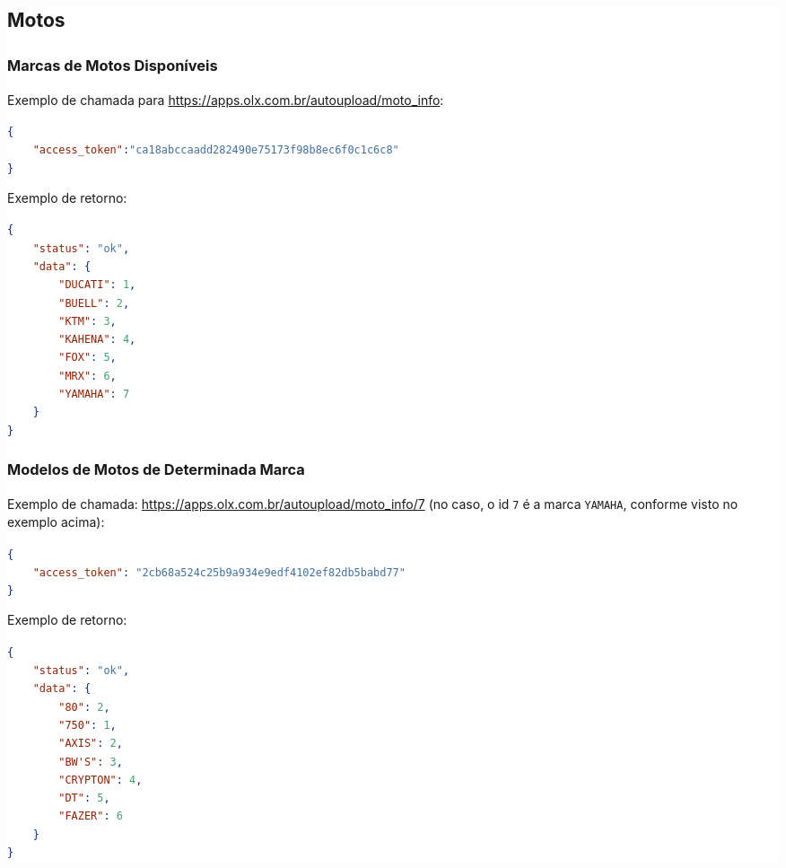 ## Motos

###  Marcas de Motos Disponíveis

Exemplo de chamada para https://apps.olx.com.br/autoupload/moto_info:

```json
{
    "access_token":"ca18abccaadd282490e75173f98b8ec6f0c1c6c8"
}
```

Exemplo de retorno:

```json
{
    "status": "ok",
    "data": {
        "DUCATI": 1,
        "BUELL": 2,
        "KTM": 3,
        "KAHENA": 4,
        "FOX": 5,
        "MRX": 6,
        "YAMAHA": 7
    }
}
```


### Modelos de Motos de Determinada Marca

Exemplo de chamada: https://apps.olx.com.br/autoupload/moto_info/7 (no caso, o id `7` é a marca `YAMAHA`, conforme visto no exemplo acima):

```json
{
    "access_token": "2cb68a524c25b9a934e9edf4102ef82db5babd77"
}
```

Exemplo de retorno: 

```json
{
    "status": "ok",
    "data": {
        "80": 2,
        "750": 1,
        "AXIS": 2,
        "BW'S": 3,
        "CRYPTON": 4,
        "DT": 5,
        "FAZER": 6
    }
}
```

